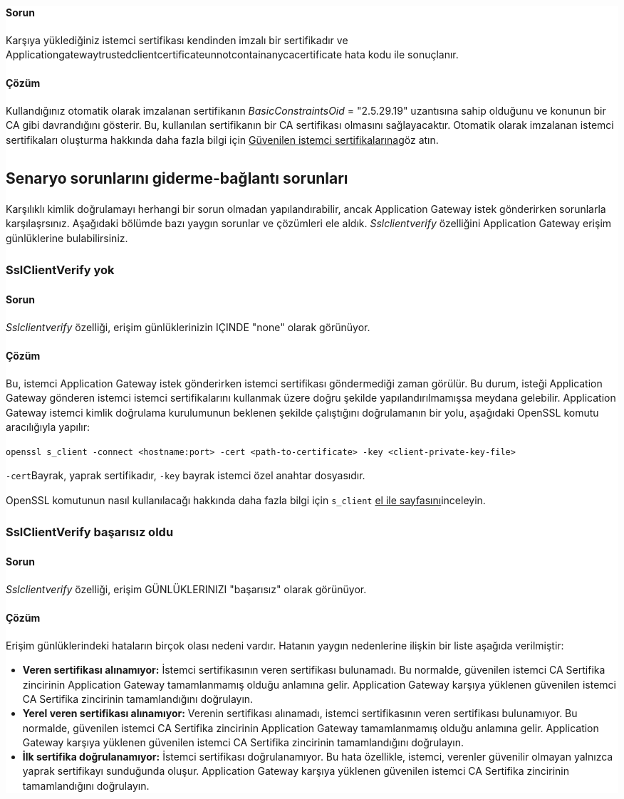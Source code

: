 #### <a name="problem"></a>Sorun 

Karşıya yüklediğiniz istemci sertifikası kendinden imzalı bir sertifikadır ve Applicationgatewaytrustedclientcertificateunnotcontainanycacertificate hata kodu ile sonuçlanır.

#### <a name="solution"></a>Çözüm 

Kullandığınız otomatik olarak imzalanan sertifikanın *BasicConstraintsOid* = "2.5.29.19" uzantısına sahip olduğunu ve konunun bir CA gibi davrandığını gösterir. Bu, kullanılan sertifikanın bir CA sertifikası olmasını sağlayacaktır. Otomatik olarak imzalanan istemci sertifikaları oluşturma hakkında daha fazla bilgi için [Güvenilen istemci sertifikalarına](./mutual-authentication-certificate-management.md)göz atın.

## <a name="scenario-troubleshooting---connectivity-problems"></a>Senaryo sorunlarını giderme-bağlantı sorunları

Karşılıklı kimlik doğrulamayı herhangi bir sorun olmadan yapılandırabilir, ancak Application Gateway istek gönderirken sorunlarla karşılaşrsınız. Aşağıdaki bölümde bazı yaygın sorunlar ve çözümleri ele aldık. *Sslclientverify* özelliğini Application Gateway erişim günlüklerine bulabilirsiniz. 

### <a name="sslclientverify-is-none"></a>SslClientVerify yok

#### <a name="problem"></a>Sorun 

*Sslclientverify* özelliği, erişim günlüklerinizin IÇINDE "none" olarak görünüyor. 

#### <a name="solution"></a>Çözüm 

Bu, istemci Application Gateway istek gönderirken istemci sertifikası göndermediği zaman görülür. Bu durum, isteği Application Gateway gönderen istemci istemci sertifikalarını kullanmak üzere doğru şekilde yapılandırılmamışsa meydana gelebilir. Application Gateway istemci kimlik doğrulama kurulumunun beklenen şekilde çalıştığını doğrulamanın bir yolu, aşağıdaki OpenSSL komutu aracılığıyla yapılır:

```
openssl s_client -connect <hostname:port> -cert <path-to-certificate> -key <client-private-key-file> 
```

`-cert`Bayrak, yaprak sertifikadır, `-key` bayrak istemci özel anahtar dosyasıdır. 

OpenSSL komutunun nasıl kullanılacağı hakkında daha fazla bilgi için `s_client` [el ile sayfasını](https://www.openssl.org/docs/man1.0.2/man1/openssl-s_client.html)inceleyin.

### <a name="sslclientverify-is-failed"></a>SslClientVerify başarısız oldu

#### <a name="problem"></a>Sorun

*Sslclientverify* özelliği, erişim GÜNLÜKLERINIZI "başarısız" olarak görünüyor. 

#### <a name="solution"></a>Çözüm

Erişim günlüklerindeki hataların birçok olası nedeni vardır. Hatanın yaygın nedenlerine ilişkin bir liste aşağıda verilmiştir:
* **Veren sertifikası alınamıyor:** İstemci sertifikasının veren sertifikası bulunamadı. Bu normalde, güvenilen istemci CA Sertifika zincirinin Application Gateway tamamlanmamış olduğu anlamına gelir. Application Gateway karşıya yüklenen güvenilen istemci CA Sertifika zincirinin tamamlandığını doğrulayın.  
* **Yerel veren sertifikası alınamıyor:** Verenin sertifikası alınamadı, istemci sertifikasının veren sertifikası bulunamıyor. Bu normalde, güvenilen istemci CA Sertifika zincirinin Application Gateway tamamlanmamış olduğu anlamına gelir. Application Gateway karşıya yüklenen güvenilen istemci CA Sertifika zincirinin tamamlandığını doğrulayın.
* **İlk sertifika doğrulanamıyor:** İstemci sertifikası doğrulanamıyor. Bu hata özellikle, istemci, verenler güvenilir olmayan yalnızca yaprak sertifikayı sunduğunda oluşur. Application Gateway karşıya yüklenen güvenilen istemci CA Sertifika zincirinin tamamlandığını doğrulayın.